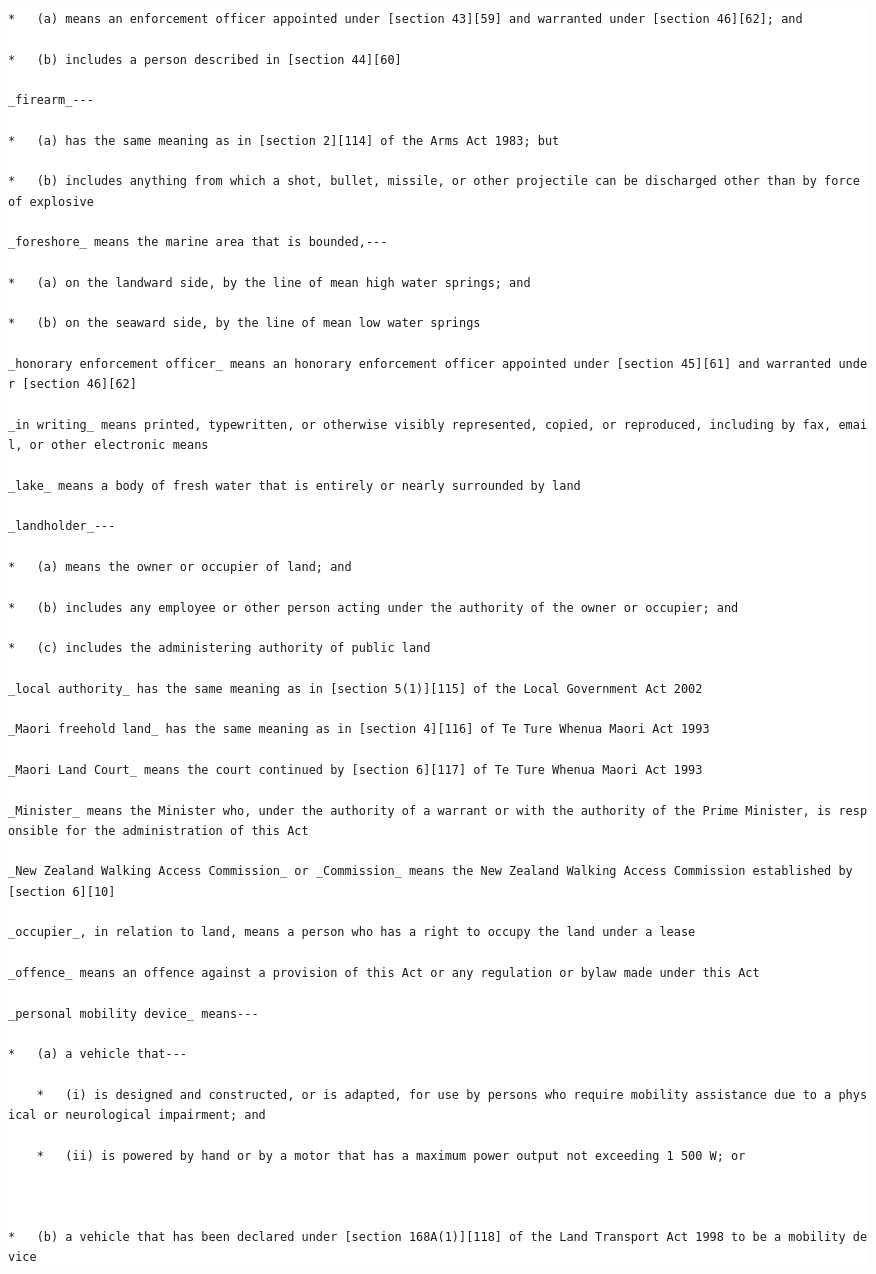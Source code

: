     *   (a) means an enforcement officer appointed under [section 43][59] and warranted under [section 46][62]; and
    
    *   (b) includes a person described in [section 44][60]
    
    _firearm_---
        
    *   (a) has the same meaning as in [section 2][114] of the Arms Act 1983; but
    
    *   (b) includes anything from which a shot, bullet, missile, or other projectile can be discharged other than by force of explosive
    
    _foreshore_ means the marine area that is bounded,---
        
    *   (a) on the landward side, by the line of mean high water springs; and
    
    *   (b) on the seaward side, by the line of mean low water springs
    
    _honorary enforcement officer_ means an honorary enforcement officer appointed under [section 45][61] and warranted under [section 46][62]
    
    _in writing_ means printed, typewritten, or otherwise visibly represented, copied, or reproduced, including by fax, email, or other electronic means
    
    _lake_ means a body of fresh water that is entirely or nearly surrounded by land
    
    _landholder_---
        
    *   (a) means the owner or occupier of land; and
    
    *   (b) includes any employee or other person acting under the authority of the owner or occupier; and
    
    *   (c) includes the administering authority of public land
    
    _local authority_ has the same meaning as in [section 5(1)][115] of the Local Government Act 2002
    
    _Maori freehold land_ has the same meaning as in [section 4][116] of Te Ture Whenua Maori Act 1993
    
    _Maori Land Court_ means the court continued by [section 6][117] of Te Ture Whenua Maori Act 1993
    
    _Minister_ means the Minister who, under the authority of a warrant or with the authority of the Prime Minister, is responsible for the administration of this Act
    
    _New Zealand Walking Access Commission_ or _Commission_ means the New Zealand Walking Access Commission established by [section 6][10]
    
    _occupier_, in relation to land, means a person who has a right to occupy the land under a lease
    
    _offence_ means an offence against a provision of this Act or any regulation or bylaw made under this Act
    
    _personal mobility device_ means---
        
    *   (a) a vehicle that---
            
        *   (i) is designed and constructed, or is adapted, for use by persons who require mobility assistance due to a physical or neurological impairment; and
        
        *   (ii) is powered by hand or by a motor that has a maximum power output not exceeding 1 500 W; or
        
        
    
    *   (b) a vehicle that has been declared under [section 168A(1)][118] of the Land Transport Act 1998 to be a mobility device
    

[0]: http://www.legislation.govt.nz/act/public/2008/0101/latest/link.aspx?id=DLM195466
[1]: http://www.legislation.govt.nz/act/public/2008/0101/latest/whole.html#DLM1244019
[2]: http://www.legislation.govt.nz/act/public/2008/0101/latest/whole.html#DLM1244020
[3]: http://www.legislation.govt.nz/act/public/2008/0101/latest/whole.html#DLM1244021
[4]: http://www.legislation.govt.nz/act/public/2008/0101/latest/whole.html#DLM1244022
[5]: http://www.legislation.govt.nz/act/public/2008/0101/latest/whole.html#DLM1244023
[6]: http://www.legislation.govt.nz/act/public/2008/0101/latest/whole.html#DLM1244101
[7]: http://www.legislation.govt.nz/act/public/2008/0101/latest/whole.html#DLM1244102
[8]: http://www.legislation.govt.nz/act/public/2008/0101/latest/whole.html#DLM1244103
[9]: http://www.legislation.govt.nz/act/public/2008/0101/latest/whole.html#DLM1244104
[10]: http://www.legislation.govt.nz/act/public/2008/0101/latest/whole.html#DLM1244105
[11]: http://www.legislation.govt.nz/act/public/2008/0101/latest/whole.html#DLM1244106
[12]: http://www.legislation.govt.nz/act/public/2008/0101/latest/whole.html#DLM1244107
[13]: http://www.legislation.govt.nz/act/public/2008/0101/latest/whole.html#DLM1244108
[14]: http://www.legislation.govt.nz/act/public/2008/0101/latest/whole.html#DLM1244109
[15]: http://www.legislation.govt.nz/act/public/2008/0101/latest/whole.html#DLM1244110
[16]: http://www.legislation.govt.nz/act/public/2008/0101/latest/whole.html#DLM1244111
[17]: http://www.legislation.govt.nz/act/public/2008/0101/latest/whole.html#DLM1244116
[18]: http://www.legislation.govt.nz/act/public/2008/0101/latest/whole.html#DLM1244117
[19]: http://www.legislation.govt.nz/act/public/2008/0101/latest/whole.html#DLM1244118
[20]: http://www.legislation.govt.nz/act/public/2008/0101/latest/whole.html#DLM1244119
[21]: http://www.legislation.govt.nz/act/public/2008/0101/latest/whole.html#DLM1244120
[22]: http://www.legislation.govt.nz/act/public/2008/0101/latest/whole.html#DLM1244121
[23]: http://www.legislation.govt.nz/act/public/2008/0101/latest/whole.html#DLM1244122
[24]: http://www.legislation.govt.nz/act/public/2008/0101/latest/whole.html#DLM1244123
[25]: http://www.legislation.govt.nz/act/public/2008/0101/latest/whole.html#DLM1244124
[26]: http://www.legislation.govt.nz/act/public/2008/0101/latest/whole.html#DLM1244125
[27]: http://www.legislation.govt.nz/act/public/2008/0101/latest/whole.html#DLM1244126
[28]: http://www.legislation.govt.nz/act/public/2008/0101/latest/whole.html#DLM1244127
[29]: http://www.legislation.govt.nz/act/public/2008/0101/latest/whole.html#DLM1244128
[30]: http://www.legislation.govt.nz/act/public/2008/0101/latest/whole.html#DLM1244129
[31]: http://www.legislation.govt.nz/act/public/2008/0101/latest/whole.html#DLM1244131
[32]: http://www.legislation.govt.nz/act/public/2008/0101/latest/whole.html#DLM1453611
[33]: http://www.legislation.govt.nz/act/public/2008/0101/latest/whole.html#DLM1244132
[34]: http://www.legislation.govt.nz/act/public/2008/0101/latest/whole.html#DLM1244133
[35]: http://www.legislation.govt.nz/act/public/2008/0101/latest/whole.html#DLM1244134
[36]: http://www.legislation.govt.nz/act/public/2008/0101/latest/whole.html#DLM1244135
[37]: http://www.legislation.govt.nz/act/public/2008/0101/latest/whole.html#DLM1244136
[38]: http://www.legislation.govt.nz/act/public/2008/0101/latest/whole.html#DLM1244137
[39]: http://www.legislation.govt.nz/act/public/2008/0101/latest/whole.html#DLM1244138
[40]: http://www.legislation.govt.nz/act/public/2008/0101/latest/whole.html#DLM1453612
[41]: http://www.legislation.govt.nz/act/public/2008/0101/latest/whole.html#DLM1244139
[42]: http://www.legislation.govt.nz/act/public/2008/0101/latest/whole.html#DLM1244140
[43]: http://www.legislation.govt.nz/act/public/2008/0101/latest/whole.html#DLM1244143
[44]: http://www.legislation.govt.nz/act/public/2008/0101/latest/whole.html#DLM1244144
[45]: http://www.legislation.govt.nz/act/public/2008/0101/latest/whole.html#DLM1453613
[46]: http://www.legislation.govt.nz/act/public/2008/0101/latest/whole.html#DLM1244146
[47]: http://www.legislation.govt.nz/act/public/2008/0101/latest/whole.html#DLM1244147
[48]: http://www.legislation.govt.nz/act/public/2008/0101/latest/whole.html#DLM1244148
[49]: http://www.legislation.govt.nz/act/public/2008/0101/latest/whole.html#DLM1244149
[50]: http://www.legislation.govt.nz/act/public/2008/0101/latest/whole.html#DLM1244150
[51]: http://www.legislation.govt.nz/act/public/2008/0101/latest/whole.html#DLM1244151
[52]: http://www.legislation.govt.nz/act/public/2008/0101/latest/whole.html#DLM1244152
[53]: http://www.legislation.govt.nz/act/public/2008/0101/latest/whole.html#DLM1244153
[54]: http://www.legislation.govt.nz/act/public/2008/0101/latest/whole.html#DLM1244154
[55]: http://www.legislation.govt.nz/act/public/2008/0101/latest/whole.html#DLM1244155
[56]: http://www.legislation.govt.nz/act/public/2008/0101/latest/whole.html#DLM1244156
[57]: http://www.legislation.govt.nz/act/public/2008/0101/latest/whole.html#DLM1244157
[58]: http://www.legislation.govt.nz/act/public/2008/0101/latest/whole.html#DLM1244158
[59]: http://www.legislation.govt.nz/act/public/2008/0101/latest/whole.html#DLM1244159
[60]: http://www.legislation.govt.nz/act/public/2008/0101/latest/whole.html#DLM1244160
[61]: http://www.legislation.govt.nz/act/public/2008/0101/latest/whole.html#DLM1244161
[62]: http://www.legislation.govt.nz/act/public/2008/0101/latest/whole.html#DLM1244162
[63]: http://www.legislation.govt.nz/act/public/2008/0101/latest/whole.html#DLM1244163
[64]: http://www.legislation.govt.nz/act/public/2008/0101/latest/whole.html#DLM1244164
[65]: http://www.legislation.govt.nz/act/public/2008/0101/latest/whole.html#DLM1244165
[66]: http://www.legislation.govt.nz/act/public/2008/0101/latest/whole.html#DLM1244166
[67]: http://www.legislation.govt.nz/act/public/2008/0101/latest/whole.html#DLM1244167
[68]: http://www.legislation.govt.nz/act/public/2008/0101/latest/whole.html#DLM1244168
[69]: http://www.legislation.govt.nz/act/public/2008/0101/latest/whole.html#DLM1244169
[70]: http://www.legislation.govt.nz/act/public/2008/0101/latest/whole.html#DLM1244170
[71]: http://www.legislation.govt.nz/act/public/2008/0101/latest/whole.html#DLM1244171
[72]: http://www.legislation.govt.nz/act/public/2008/0101/latest/whole.html#DLM1244172
[73]: http://www.legislation.govt.nz/act/public/2008/0101/latest/whole.html#DLM1244173
[74]: http://www.legislation.govt.nz/act/public/2008/0101/latest/whole.html#DLM1244182
[75]: http://www.legislation.govt.nz/act/public/2008/0101/latest/whole.html#DLM1244183
[76]: http://www.legislation.govt.nz/act/public/2008/0101/latest/whole.html#DLM1453614
[77]: http://www.legislation.govt.nz/act/public/2008/0101/latest/whole.html#DLM1244190
[78]: http://www.legislation.govt.nz/act/public/2008/0101/latest/whole.html#DLM1244191
[79]: http://www.legislation.govt.nz/act/public/2008/0101/latest/whole.html#DLM1244192
[80]: http://www.legislation.govt.nz/act/public/2008/0101/latest/whole.html#DLM1244193
[81]: http://www.legislation.govt.nz/act/public/2008/0101/latest/whole.html#DLM1244194
[82]: http://www.legislation.govt.nz/act/public/2008/0101/latest/whole.html#DLM1244195
[83]: http://www.legislation.govt.nz/act/public/2008/0101/latest/whole.html#DLM1244196
[84]: http://www.legislation.govt.nz/act/public/2008/0101/latest/whole.html#DLM1244197
[85]: http://www.legislation.govt.nz/act/public/2008/0101/latest/whole.html#DLM1244198
[86]: http://www.legislation.govt.nz/act/public/2008/0101/latest/whole.html#DLM1244199
[87]: http://www.legislation.govt.nz/act/public/2008/0101/latest/whole.html#DLM1453615
[88]: http://www.legislation.govt.nz/act/public/2008/0101/latest/whole.html#DLM1453616
[89]: http://www.legislation.govt.nz/act/public/2008/0101/latest/whole.html#DLM1244200
[90]: http://www.legislation.govt.nz/act/public/2008/0101/latest/whole.html#DLM1244201
[91]: http://www.legislation.govt.nz/act/public/2008/0101/latest/whole.html#DLM1244202
[92]: http://www.legislation.govt.nz/act/public/2008/0101/latest/whole.html#DLM1244203
[93]: http://www.legislation.govt.nz/act/public/2008/0101/latest/whole.html#DLM1244205
[94]: http://www.legislation.govt.nz/act/public/2008/0101/latest/whole.html#DLM1453617
[95]: http://www.legislation.govt.nz/act/public/2008/0101/latest/whole.html#DLM1244206
[96]: http://www.legislation.govt.nz/act/public/2008/0101/latest/whole.html#DLM1244207
[97]: http://www.legislation.govt.nz/act/public/2008/0101/latest/whole.html#DLM1244208
[98]: http://www.legislation.govt.nz/act/public/2008/0101/latest/whole.html#DLM1244209
[99]: http://www.legislation.govt.nz/act/public/2008/0101/latest/whole.html#DLM1244210
[100]: http://www.legislation.govt.nz/act/public/2008/0101/latest/whole.html#DLM1244211
[101]: http://www.legislation.govt.nz/act/public/2008/0101/latest/whole.html#DLM1421700
[102]: http://www.legislation.govt.nz/act/public/2008/0101/latest/whole.html#DLM1421701
[103]: http://www.legislation.govt.nz/act/public/2008/0101/latest/whole.html#DLM1421702
[104]: http://www.legislation.govt.nz/act/public/2008/0101/latest/whole.html#DLM1421703
[105]: http://www.legislation.govt.nz/act/public/2008/0101/latest/whole.html#DLM1244212
[106]: http://www.legislation.govt.nz/act/public/2008/0101/latest/whole.html#DLM1244213
[107]: http://www.legislation.govt.nz/act/public/2008/0101/latest/whole.html#DLM1244214
[108]: http://www.legislation.govt.nz/act/public/2008/0101/latest/whole.html#DLM1244215
[109]: http://www.legislation.govt.nz/act/public/2008/0101/latest/whole.html#DLM1244216
[110]: http://www.legislation.govt.nz/act/public/2008/0101/latest/whole.html#DLM1244217
[111]: http://www.legislation.govt.nz/act/public/2008/0101/latest/link.aspx?id=DLM142402
[112]: http://www.legislation.govt.nz/act/public/2008/0101/latest/link.aspx?id=DLM160819
[113]: http://www.legislation.govt.nz/act/public/2008/0101/latest/link.aspx?id=DLM130706
[114]: http://www.legislation.govt.nz/act/public/2008/0101/latest/link.aspx?id=DLM72627
[115]: http://www.legislation.govt.nz/act/public/2008/0101/latest/link.aspx?id=DLM170881
[116]: http://www.legislation.govt.nz/act/public/2008/0101/latest/link.aspx?id=DLM289897
[117]: http://www.legislation.govt.nz/act/public/2008/0101/latest/link.aspx?id=DLM290517
[118]: http://www.legislation.govt.nz/act/public/2008/0101/latest/link.aspx?id=DLM435415
[119]: http://www.legislation.govt.nz/act/public/2008/0101/latest/link.aspx?id=DLM269037
[120]: http://www.legislation.govt.nz/act/public/2008/0101/latest/link.aspx?id=DLM270019
[121]: http://www.legislation.govt.nz/act/public/2008/0101/latest/link.aspx?id=DLM420326
[122]: http://www.legislation.govt.nz/act/public/2008/0101/latest/link.aspx?id=DLM157167
[123]: http://www.legislation.govt.nz/act/public/2008/0101/latest/link.aspx?id=DLM142447
[124]: http://www.legislation.govt.nz/act/public/2008/0101/latest/link.aspx?id=DLM332732
[125]: http://www.legislation.govt.nz/act/public/2008/0101/latest/link.aspx?id=DLM103616
[126]: http://www.legislation.govt.nz/act/public/2008/0101/latest/link.aspx?id=DLM276819
[127]: http://www.legislation.govt.nz/act/public/2008/0101/latest/link.aspx?id=DLM142600
[128]: http://www.legislation.govt.nz/act/public/2008/0101/latest/link.aspx?id=DLM142498
[129]: http://www.legislation.govt.nz/act/public/2008/0101/latest/link.aspx?id=DLM291869
[130]: http://www.legislation.govt.nz/act/public/2008/0101/latest/link.aspx?id=DLM3360057
[131]: http://www.legislation.govt.nz/act/public/2008/0101/latest/link.aspx?id=DLM3360067
[132]: http://www.legislation.govt.nz/act/public/2008/0101/latest/link.aspx?id=DLM3360714
[133]: http://www.legislation.govt.nz/act/public/2008/0101/latest/link.aspx?id=DLM374415
[134]: http://www.legislation.govt.nz/act/public/2008/0101/latest/link.aspx?id=DLM315367
[135]: http://www.legislation.govt.nz/act/public/2008/0101/latest/link.aspx?id=DLM3388552
[136]: http://www.legislation.govt.nz/act/public/2008/0101/latest/link.aspx?id=DLM209949
[137]: http://www.legislation.govt.nz/act/public/2008/0101/latest/link.aspx?id=DLM135593
[138]: http://www.legislation.govt.nz/act/public/2008/0101/latest/link.aspx?id=DLM339673
[139]: http://www.legislation.govt.nz/act/public/2008/0101/latest/link.aspx?id=DLM173404
[140]: http://www.legislation.govt.nz/act/public/2008/0101/latest/link.aspx?id=DLM173407
[141]: http://www.legislation.govt.nz/act/public/2008/0101/latest/link.aspx?id=DLM209931
[142]: http://www.legislation.govt.nz/act/public/2008/0101/latest/link.aspx?id=DLM209936
[143]: http://www.legislation.govt.nz/act/public/2008/0101/latest/link.aspx?id=DLM209938
[144]: http://www.legislation.govt.nz/act/public/2008/0101/latest/link.aspx?id=DLM162983
[145]: http://www.legislation.govt.nz/act/public/2008/0101/latest/link.aspx?id=DLM446395
[146]: http://www.legislation.govt.nz/act/public/2008/0101/latest/link.aspx?id=DLM446842
[147]: http://www.legislation.govt.nz/act/public/2008/0101/latest/link.aspx?id=DLM209477
[148]: http://www.legislation.govt.nz/act/public/2008/0101/latest/link.aspx?id=DLM103609
[149]: http://www.legislation.govt.nz/act/public/2008/0101/latest/link.aspx?id=DLM329630
[150]: http://www.legislation.govt.nz/act/public/2008/0101/latest/link.aspx?id=DLM426893
[151]: http://www.legislation.govt.nz/act/public/2008/0101/latest/link.aspx?id=DLM52557
[152]: http://www.legislation.govt.nz/act/public/2008/0101/latest/link.aspx?id=DLM33081
[153]: http://www.legislation.govt.nz/act/public/2008/0101/latest/link.aspx?id=DLM430983
[154]: http://www.legislation.govt.nz/act/public/2008/0101/latest/link.aspx?id=DLM85720
[155]: http://www.pco.parliament.govt.nz/reprints/
[156]: http://www.legislation.govt.nz/act/public/2008/0101/latest/link.aspx?id=DLM195439
[157]: http://www.pco.parliament.govt.nz/editorial-conventions/
[158]: http://www.legislation.govt.nz/act/public/2008/0101/latest/link.aspx?id=DLM195468
[159]: http://www.legislation.govt.nz/act/public/2008/0101/latest/link.aspx?id=DLM195470